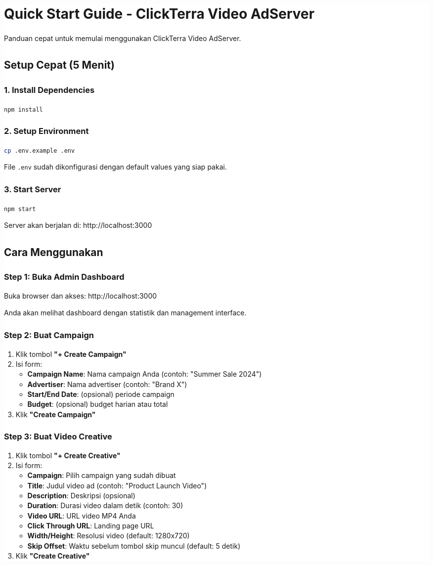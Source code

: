# Quick Start Guide - ClickTerra Video AdServer

Panduan cepat untuk memulai menggunakan ClickTerra Video AdServer.

## Setup Cepat (5 Menit)

### 1. Install Dependencies

```bash
npm install
```

### 2. Setup Environment

```bash
cp .env.example .env
```

File `.env` sudah dikonfigurasi dengan default values yang siap pakai.

### 3. Start Server

```bash
npm start
```

Server akan berjalan di: http://localhost:3000

## Cara Menggunakan

### Step 1: Buka Admin Dashboard

Buka browser dan akses: http://localhost:3000

Anda akan melihat dashboard dengan statistik dan management interface.

### Step 2: Buat Campaign

1. Klik tombol **"+ Create Campaign"**
2. Isi form:
   - **Campaign Name**: Nama campaign Anda (contoh: "Summer Sale 2024")
   - **Advertiser**: Nama advertiser (contoh: "Brand X")
   - **Start/End Date**: (opsional) periode campaign
   - **Budget**: (opsional) budget harian atau total
3. Klik **"Create Campaign"**

### Step 3: Buat Video Creative

1. Klik tombol **"+ Create Creative"**
2. Isi form:
   - **Campaign**: Pilih campaign yang sudah dibuat
   - **Title**: Judul video ad (contoh: "Product Launch Video")
   - **Description**: Deskripsi (opsional)
   - **Duration**: Durasi video dalam detik (contoh: 30)
   - **Video URL**: URL video MP4 Anda
   - **Click Through URL**: Landing page URL
   - **Width/Height**: Resolusi video (default: 1280x720)
   - **Skip Offset**: Waktu sebelum tombol skip muncul (default: 5 detik)
3. Klik **"Create Creative"**
